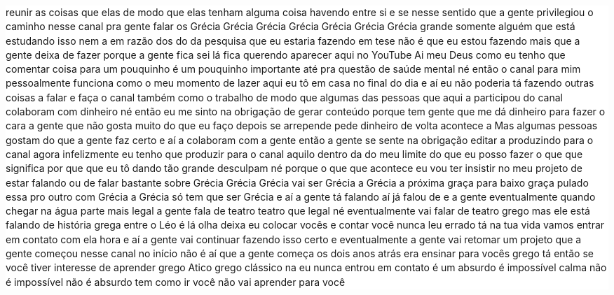 reunir as coisas que elas de modo que
elas tenham alguma coisa havendo entre
si e se nesse sentido que a gente
privilegiou o caminho nesse canal pra
gente falar os Grécia Grécia Grécia
Grécia Grécia Grécia Grécia grande
somente alguém que está estudando isso
nem a em razão dos do da pesquisa que eu
estaria fazendo em tese não é que eu
estou fazendo mais que a gente deixa de
fazer porque a gente fica sei lá fica
querendo aparecer aqui no YouTube Ai meu
Deus como eu tenho que comentar coisa
para um pouquinho é um pouquinho
importante até pra questão de saúde
mental né então o canal para mim
pessoalmente funciona como o meu momento
de lazer aqui eu tô em casa no final do
dia e aí eu não poderia tá fazendo
outras coisas a falar
e faça o canal também como o trabalho de
modo que algumas das pessoas que aqui a
participou do canal colaboram com
dinheiro né então eu me sinto na
obrigação de gerar conteúdo porque tem
gente que me dá dinheiro para fazer o
cara a gente que não gosta muito do que
eu faço depois se arrepende pede
dinheiro de volta acontece a Mas algumas
pessoas gostam do que a gente faz certo
e aí a colaboram com a gente então a
gente se sente na obrigação editar a
produzindo para o canal agora
infelizmente eu tenho que produzir para
o canal aquilo dentro da do meu limite
do que eu posso fazer o que que
significa por que que eu tô dando tão
grande desculpam né porque o que que
acontece eu vou ter insistir no meu
projeto de estar falando ou de falar
bastante sobre Grécia Grécia Grécia vai
ser Grécia a Grécia a próxima graça para
baixo graça pulado essa pro outro com
Grécia a Grécia só tem que ser Grécia e
aí a gente tá falando aí já falou de
e a gente eventualmente quando chegar na
água parte mais legal a gente fala de
teatro teatro que legal né eventualmente
vai falar de teatro grego mas ele está
falando de história grega entre o Léo é
lá olha deixa eu colocar vocês e contar
você nunca leu errado tá na tua vida
vamos entrar em contato com ela hora e
aí a gente vai continuar fazendo isso
certo e eventualmente a gente vai
retomar um projeto que a gente começou
nesse canal no início não é aí que a
gente começa os dois anos atrás era
ensinar para vocês grego tá então se
você tiver interesse de aprender grego
Atico grego clássico na eu nunca entrou
em contato é um absurdo é impossível
calma não é impossível não é absurdo tem
como ir você não vai aprender para você